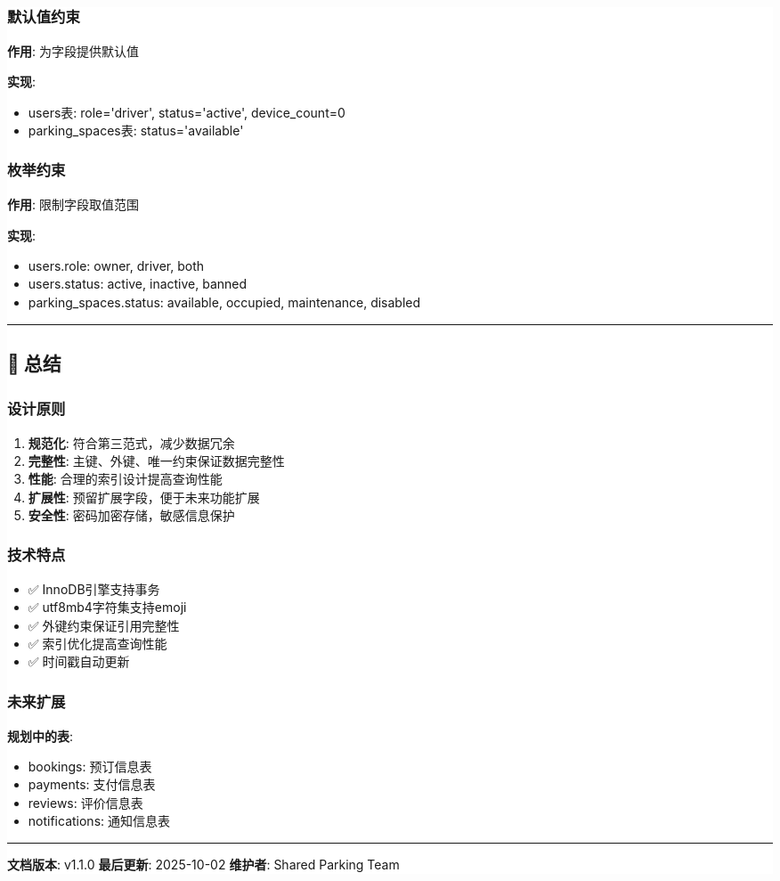 ### 默认值约束

**作用**: 为字段提供默认值

**实现**:
- users表: role='driver', status='active', device_count=0
- parking_spaces表: status='available'

### 枚举约束

**作用**: 限制字段取值范围

**实现**:
- users.role: owner, driver, both
- users.status: active, inactive, banned
- parking_spaces.status: available, occupied, maintenance, disabled

---

## 📝 总结

### 设计原则

1. **规范化**: 符合第三范式，减少数据冗余
2. **完整性**: 主键、外键、唯一约束保证数据完整性
3. **性能**: 合理的索引设计提高查询性能
4. **扩展性**: 预留扩展字段，便于未来功能扩展
5. **安全性**: 密码加密存储，敏感信息保护

### 技术特点

- ✅ InnoDB引擎支持事务
- ✅ utf8mb4字符集支持emoji
- ✅ 外键约束保证引用完整性
- ✅ 索引优化提高查询性能
- ✅ 时间戳自动更新

### 未来扩展

**规划中的表**:
- bookings: 预订信息表
- payments: 支付信息表
- reviews: 评价信息表
- notifications: 通知信息表

---

**文档版本**: v1.1.0
**最后更新**: 2025-10-02
**维护者**: Shared Parking Team

